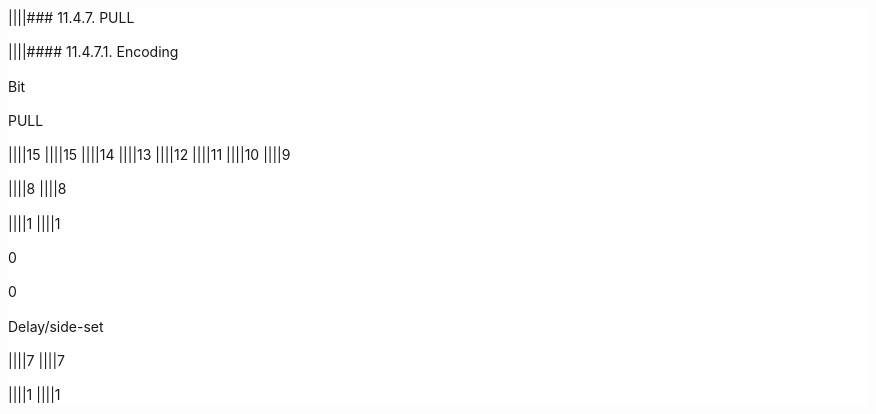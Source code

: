 ||||### 11.4.7. PULL

||||#### 11.4.7.1. Encoding

Bit

PULL

<codeblock>||||15
||||15
||||14
||||13
||||12
||||11
||||10
||||9
</codeblock>

</codeblock>

<codeblock>||||8
||||8
</codeblock>

</codeblock>

<codeblock>||||1
||||1
</codeblock>

</codeblock>

0

0

Delay/side-set

<codeblock>||||7
||||7
</codeblock>

</codeblock>

<codeblock>||||1
||||1
</codeblock>

</codeblock>
